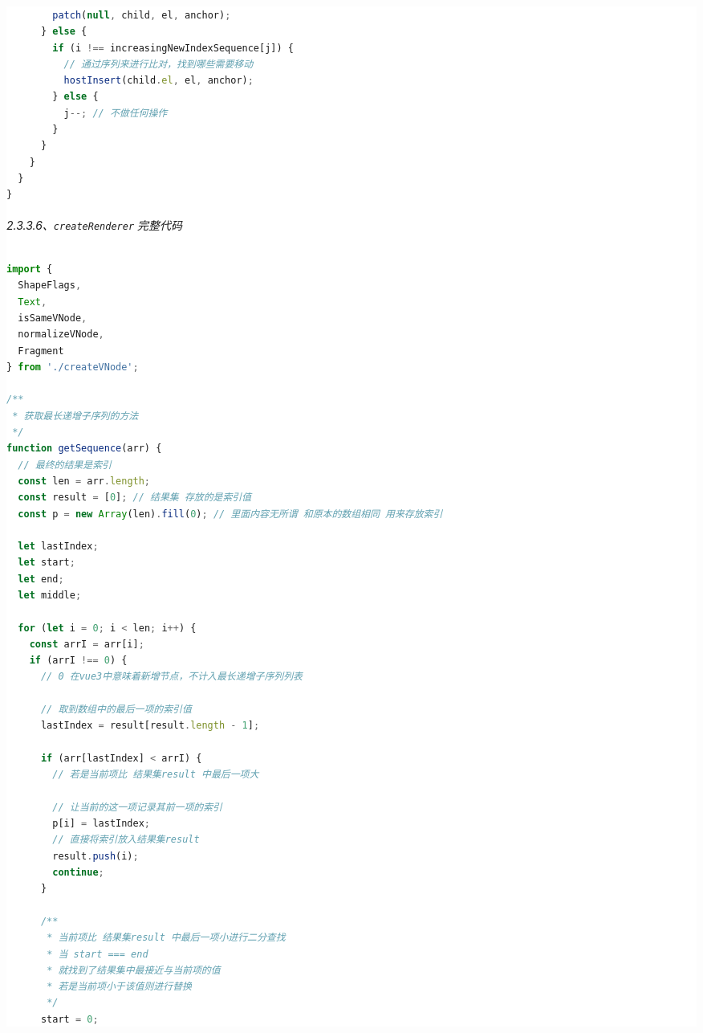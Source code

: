 ```typescript
        patch(null, child, el, anchor);
      } else {
        if (i !== increasingNewIndexSequence[j]) {
          // 通过序列来进行比对，找到哪些需要移动
          hostInsert(child.el, el, anchor);
        } else {
          j--; // 不做任何操作
        }
      }
    }
  }
}
```

###### 2.3.3.6、`createRenderer` 完整代码

```typescript
import {
  ShapeFlags,
  Text,
  isSameVNode,
  normalizeVNode,
  Fragment
} from './createVNode';

/**
 * 获取最长递增子序列的方法
 */
function getSequence(arr) {
  // 最终的结果是索引
  const len = arr.length;
  const result = [0]; // 结果集 存放的是索引值
  const p = new Array(len).fill(0); // 里面内容无所谓 和原本的数组相同 用来存放索引

  let lastIndex;
  let start;
  let end;
  let middle;

  for (let i = 0; i < len; i++) {
    const arrI = arr[i];
    if (arrI !== 0) {
      // 0 在vue3中意味着新增节点，不计入最长递增子序列列表

      // 取到数组中的最后一项的索引值
      lastIndex = result[result.length - 1];

      if (arr[lastIndex] < arrI) {
        // 若是当前项比 结果集result 中最后一项大

        // 让当前的这一项记录其前一项的索引
        p[i] = lastIndex;
        // 直接将索引放入结果集result
        result.push(i);
        continue;
      }

      /**
       * 当前项比 结果集result 中最后一项小进行二分查找
       * 当 start === end
       * 就找到了结果集中最接近与当前项的值
       * 若是当前项小于该值则进行替换
       */
      start = 0;
```